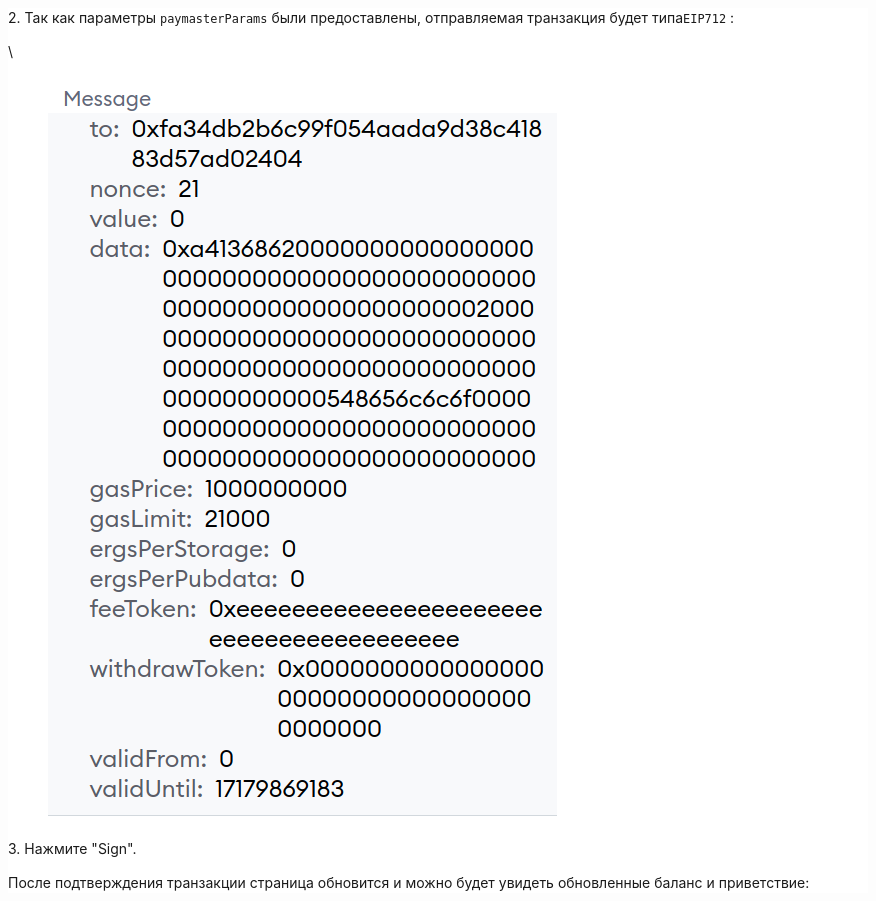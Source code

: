&#x20; 2\.  Так как параметры `paymasterParams` были предоставлены, отправляемая транзакция будет типа`EIP712` :

\


<figure><img src="../.gitbook/assets/image (1) (1).png" alt=""><figcaption></figcaption></figure>



&#x20; 3\.  Нажмите "Sign".

После подтверждения транзакции страница обновится и можно будет увидеть обновленные баланс и приветствие:&#x20;
